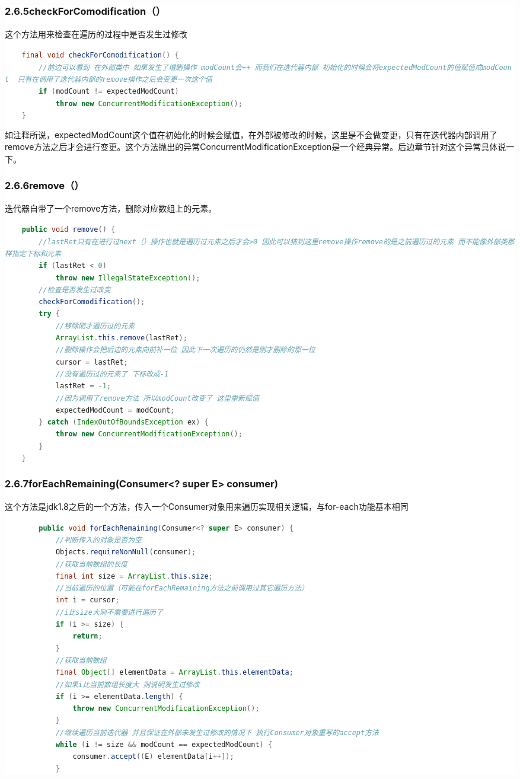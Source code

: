 ### 2.6.5checkForComodification（）

这个方法用来检查在遍历的过程中是否发生过修改

```java
    final void checkForComodification() {
        //前边可以看到 在外部类中 如果发生了增删操作 modCount会++ 而我们在迭代器内部 初始化的时候会将expectedModCount的值赋值成modCount  只有在调用了迭代器内部的remove操作之后会变更一次这个值
        if (modCount != expectedModCount)
            throw new ConcurrentModificationException();
    }
```
如注释所说，expectedModCount这个值在初始化的时候会赋值，在外部被修改的时候，这里是不会做变更，只有在迭代器内部调用了remove方法之后才会进行变更。这个方法抛出的异常ConcurrentModificationException是一个经典异常。后边章节针对这个异常具体说一下。

### 2.6.6remove（）

迭代器自带了一个remove方法，删除对应数组上的元素。

```java
    public void remove() {
        //lastRet只有在进行过next（）操作也就是遍历过元素之后才会>0 因此可以猜到这里remove操作remove的是之前遍历过的元素 而不能像外部类那样指定下标和元素
        if (lastRet < 0)
            throw new IllegalStateException();
        //检查是否发生过改变
        checkForComodification();
        try {
            //移除刚才遍历过的元素
            ArrayList.this.remove(lastRet);
            //删除操作会把后边的元素向前补一位 因此下一次遍历的仍然是刚才删除的那一位
            cursor = lastRet;
            //没有遍历过的元素了 下标改成-1
            lastRet = -1;
            //因为调用了remove方法 所以modCount改变了 这里重新赋值
            expectedModCount = modCount;
        } catch (IndexOutOfBoundsException ex) {
            throw new ConcurrentModificationException();
        }
    }
```
### 2.6.7forEachRemaining(Consumer<? super E> consumer) 

这个方法是jdk1.8之后的一个方法，传入一个Consumer对象用来遍历实现相关逻辑，与for-each功能基本相同

```java
        public void forEachRemaining(Consumer<? super E> consumer) {
            //判断传入的对象是否为空
            Objects.requireNonNull(consumer);
            //获取当前数组的长度
            final int size = ArrayList.this.size;
            //当前遍历的位置（可能在forEachRemaining方法之前调用过其它遍历方法）
            int i = cursor;
            //i比size大则不需要进行遍历了
            if (i >= size) {
                return;
            }
            //获取当前数组
            final Object[] elementData = ArrayList.this.elementData;
            //如果i比当前数组长度大 则说明发生过修改
            if (i >= elementData.length) {
                throw new ConcurrentModificationException();
            }
            //继续遍历当前迭代器 并且保证在外部未发生过修改的情况下 执行Consumer对象重写的accept方法
            while (i != size && modCount == expectedModCount) {
                consumer.accept((E) elementData[i++]);
            }
```
